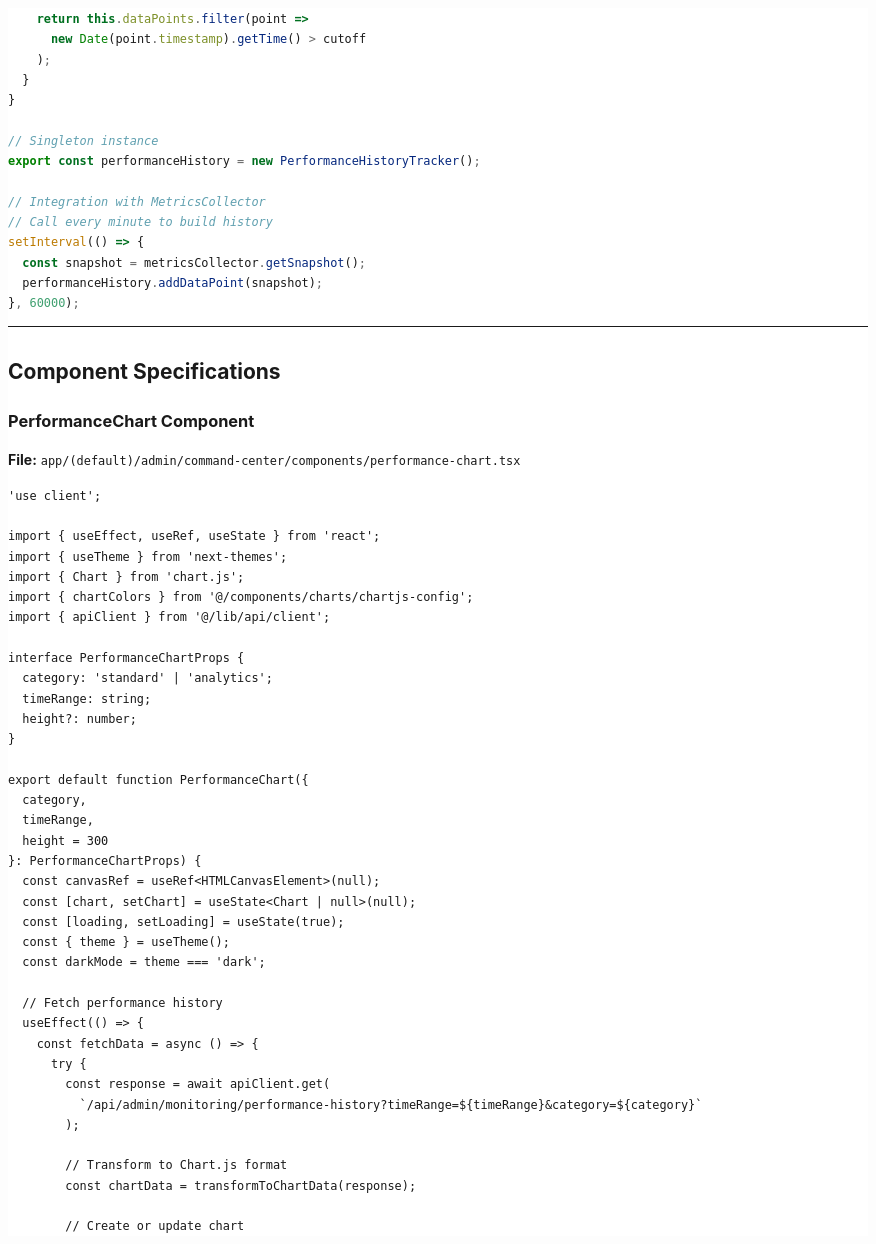 ```typescript
    return this.dataPoints.filter(point => 
      new Date(point.timestamp).getTime() > cutoff
    );
  }
}

// Singleton instance
export const performanceHistory = new PerformanceHistoryTracker();

// Integration with MetricsCollector
// Call every minute to build history
setInterval(() => {
  const snapshot = metricsCollector.getSnapshot();
  performanceHistory.addDataPoint(snapshot);
}, 60000);
```

---

## Component Specifications

### PerformanceChart Component

**File:** `app/(default)/admin/command-center/components/performance-chart.tsx`

```tsx
'use client';

import { useEffect, useRef, useState } from 'react';
import { useTheme } from 'next-themes';
import { Chart } from 'chart.js';
import { chartColors } from '@/components/charts/chartjs-config';
import { apiClient } from '@/lib/api/client';

interface PerformanceChartProps {
  category: 'standard' | 'analytics';
  timeRange: string;
  height?: number;
}

export default function PerformanceChart({ 
  category, 
  timeRange, 
  height = 300 
}: PerformanceChartProps) {
  const canvasRef = useRef<HTMLCanvasElement>(null);
  const [chart, setChart] = useState<Chart | null>(null);
  const [loading, setLoading] = useState(true);
  const { theme } = useTheme();
  const darkMode = theme === 'dark';
  
  // Fetch performance history
  useEffect(() => {
    const fetchData = async () => {
      try {
        const response = await apiClient.get(
          `/api/admin/monitoring/performance-history?timeRange=${timeRange}&category=${category}`
        );
        
        // Transform to Chart.js format
        const chartData = transformToChartData(response);
        
        // Create or update chart
```